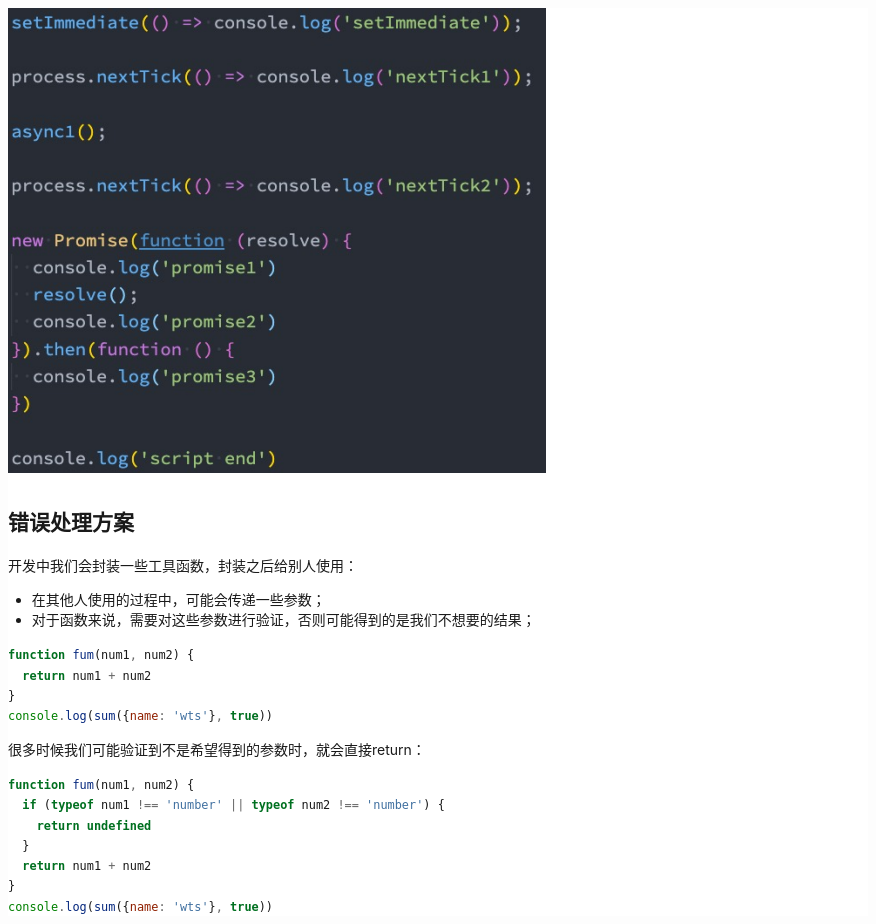 ![image-20220726082454272](./20_async-await事件循环.assets/image-20220726082454272.png)





## 错误处理方案

开发中我们会封装一些工具函数，封装之后给别人使用：

- 在其他人使用的过程中，可能会传递一些参数；
- 对于函数来说，需要对这些参数进行验证，否则可能得到的是我们不想要的结果；

```js
function fum(num1, num2) {
  return num1 + num2
}
console.log(sum({name: 'wts'}, true))
```



很多时候我们可能验证到不是希望得到的参数时，就会直接return：

```js
function fum(num1, num2) {
  if (typeof num1 !== 'number' || typeof num2 !== 'number') {
    return undefined
  }
  return num1 + num2
}
console.log(sum({name: 'wts'}, true))
```
